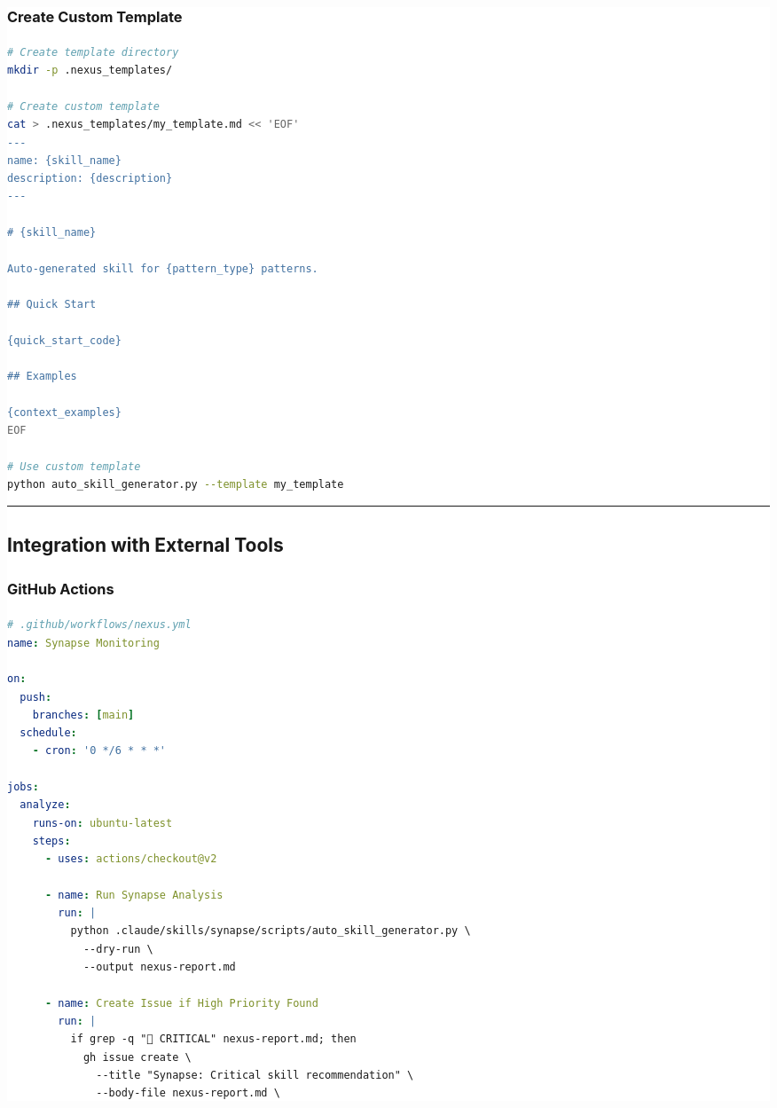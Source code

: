 ### Create Custom Template

```bash
# Create template directory
mkdir -p .nexus_templates/

# Create custom template
cat > .nexus_templates/my_template.md << 'EOF'
---
name: {skill_name}
description: {description}
---

# {skill_name}

Auto-generated skill for {pattern_type} patterns.

## Quick Start

{quick_start_code}

## Examples

{context_examples}
EOF

# Use custom template
python auto_skill_generator.py --template my_template
```

---

## Integration with External Tools

### GitHub Actions

```yaml
# .github/workflows/nexus.yml
name: Synapse Monitoring

on:
  push:
    branches: [main]
  schedule:
    - cron: '0 */6 * * *'

jobs:
  analyze:
    runs-on: ubuntu-latest
    steps:
      - uses: actions/checkout@v2

      - name: Run Synapse Analysis
        run: |
          python .claude/skills/synapse/scripts/auto_skill_generator.py \
            --dry-run \
            --output nexus-report.md

      - name: Create Issue if High Priority Found
        run: |
          if grep -q "🔴 CRITICAL" nexus-report.md; then
            gh issue create \
              --title "Synapse: Critical skill recommendation" \
              --body-file nexus-report.md \
```